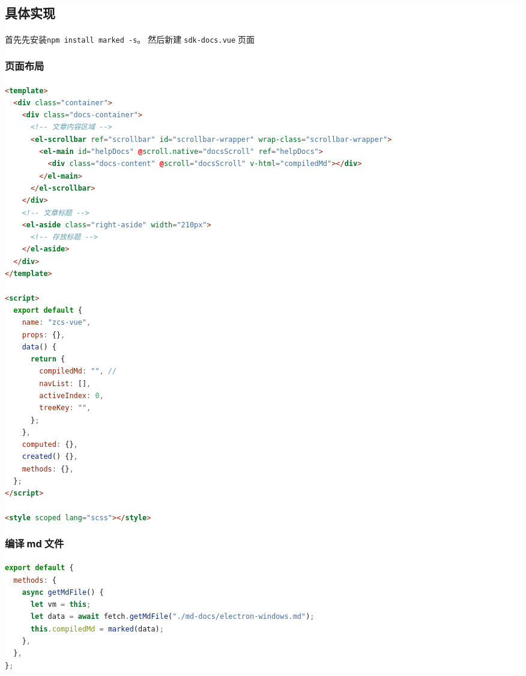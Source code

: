 ## 具体实现

首先先安装`npm install marked -s`。
然后新建 `sdk-docs.vue` 页面

### 页面布局

```html
<template>
  <div class="container">
    <div class="docs-container">
      <!-- 文章内容区域 -->
      <el-scrollbar ref="scrollbar" id="scrollbar-wrapper" wrap-class="scrollbar-wrapper">
        <el-main id="helpDocs" @scroll.native="docsScroll" ref="helpDocs">
          <div class="docs-content" @scroll="docsScroll" v-html="compiledMd"></div>
        </el-main>
      </el-scrollbar>
    </div>
    <!-- 文章标题 -->
    <el-aside class="right-aside" width="210px">
      <!-- 存放标题 -->
    </el-aside>
  </div>
</template>

<script>
  export default {
    name: "zcs-vue",
    props: {},
    data() {
      return {
        compiledMd: "", //
        navList: [],
        activeIndex: 0,
        treeKey: "",
      };
    },
    computed: {},
    created() {},
    methods: {},
  };
</script>

<style scoped lang="scss"></style>
```

### 编译 md 文件

```js
export default {
  methods: {
    async getMdFile() {
      let vm = this;
      let data = await fetch.getMdFile("./md-docs/electron-windows.md");
      this.compiledMd = marked(data);
    },
  },
};
```
